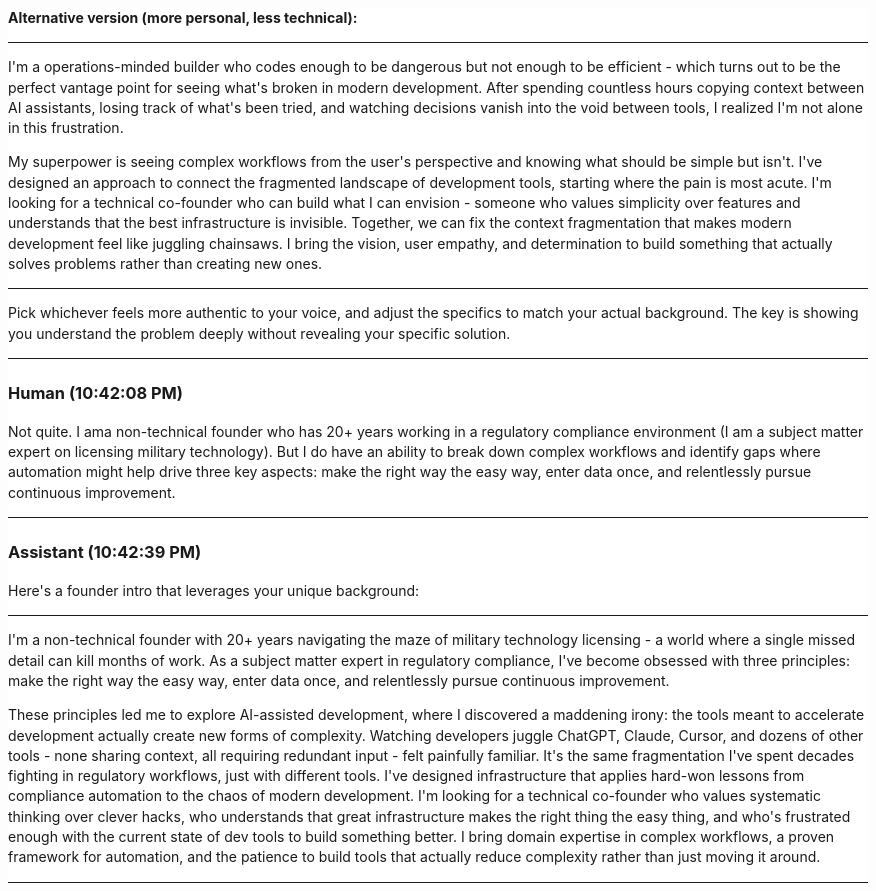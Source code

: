 
**Alternative version (more personal, less technical):**

---

I'm a operations-minded builder who codes enough to be dangerous but not enough to be efficient - which turns out to be the perfect vantage point for seeing what's broken in modern development. After spending countless hours copying context between AI assistants, losing track of what's been tried, and watching decisions vanish into the void between tools, I realized I'm not alone in this frustration.

My superpower is seeing complex workflows from the user's perspective and knowing what should be simple but isn't. I've designed an approach to connect the fragmented landscape of development tools, starting where the pain is most acute. I'm looking for a technical co-founder who can build what I can envision - someone who values simplicity over features and understands that the best infrastructure is invisible. Together, we can fix the context fragmentation that makes modern development feel like juggling chainsaws. I bring the vision, user empathy, and determination to build something that actually solves problems rather than creating new ones.

---

Pick whichever feels more authentic to your voice, and adjust the specifics to match your actual background. The key is showing you understand the problem deeply without revealing your specific solution.

---

### **Human** (10:42:08 PM)

Not quite. I ama non-technical founder who has 20+ years working in a regulatory compliance environment (I am a subject matter expert on licensing military technology). But I do have an ability to break down complex workflows and identify gaps where automation might help drive three key aspects: make the right way the easy way, enter data once, and relentlessly pursue continuous improvement.

---

### **Assistant** (10:42:39 PM)

 Here's a founder intro that leverages your unique background:

---

I'm a non-technical founder with 20+ years navigating the maze of military technology licensing - a world where a single missed detail can kill months of work. As a subject matter expert in regulatory compliance, I've become obsessed with three principles: make the right way the easy way, enter data once, and relentlessly pursue continuous improvement.

These principles led me to explore AI-assisted development, where I discovered a maddening irony: the tools meant to accelerate development actually create new forms of complexity. Watching developers juggle ChatGPT, Claude, Cursor, and dozens of other tools - none sharing context, all requiring redundant input - felt painfully familiar. It's the same fragmentation I've spent decades fighting in regulatory workflows, just with different tools. I've designed infrastructure that applies hard-won lessons from compliance automation to the chaos of modern development. I'm looking for a technical co-founder who values systematic thinking over clever hacks, who understands that great infrastructure makes the right thing the easy thing, and who's frustrated enough with the current state of dev tools to build something better. I bring domain expertise in complex workflows, a proven framework for automation, and the patience to build tools that actually reduce complexity rather than just moving it around.

---
